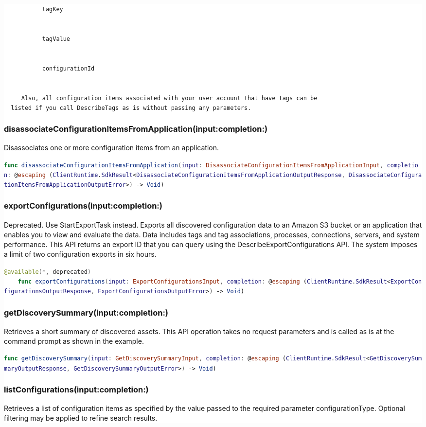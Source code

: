 ``` 
           tagKey


           tagValue


           configurationId


     Also, all configuration items associated with your user account that have tags can be
  listed if you call DescribeTags as is without passing any parameters.
```

### disassociateConfigurationItemsFromApplication(input:​completion:​)

Disassociates one or more configuration items from an application.

``` swift
func disassociateConfigurationItemsFromApplication(input: DisassociateConfigurationItemsFromApplicationInput, completion: @escaping (ClientRuntime.SdkResult<DisassociateConfigurationItemsFromApplicationOutputResponse, DisassociateConfigurationItemsFromApplicationOutputError>) -> Void)
```

### exportConfigurations(input:​completion:​)

Deprecated. Use StartExportTask instead.
Exports all discovered configuration data to an Amazon S3 bucket or an application that
enables you to view and evaluate the data. Data includes tags and tag associations, processes,
connections, servers, and system performance. This API returns an export ID that you can query
using the DescribeExportConfigurations API. The system imposes a limit of
two configuration exports in six hours.

``` swift
@available(*, deprecated)
    func exportConfigurations(input: ExportConfigurationsInput, completion: @escaping (ClientRuntime.SdkResult<ExportConfigurationsOutputResponse, ExportConfigurationsOutputError>) -> Void)
```

### getDiscoverySummary(input:​completion:​)

Retrieves a short summary of discovered assets.
This API operation takes no request parameters and is called as is at the command
prompt as shown in the example.

``` swift
func getDiscoverySummary(input: GetDiscoverySummaryInput, completion: @escaping (ClientRuntime.SdkResult<GetDiscoverySummaryOutputResponse, GetDiscoverySummaryOutputError>) -> Void)
```

### listConfigurations(input:​completion:​)

Retrieves a list of configuration items as specified by the value passed to the
required parameter configurationType. Optional filtering may be applied to refine
search results.
